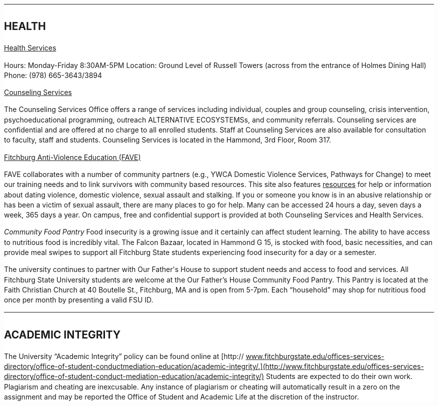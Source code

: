 ***

## HEALTH
[Health Services](http://www.google.com/url?q=http%3A%2F%2Fwww.fitchburgstate.edu%2Foffices-services-directory%2Fhealth-services%2F&sa=D&sntz=1&usg=AFQjCNEw5V0i0hL5DVO5b43gejNNaAt4ig)

Hours: Monday-Friday 8:30AM-5PM
Location: Ground Level of Russell Towers (across from the entrance of Holmes Dining Hall) Phone: (978) 665-3643/3894

[Counseling Services](http://www.google.com/url?q=http%3A%2F%2Fwww.fitchburgstate.edu%2Foffices-services-directory%2Fcounseling-services%2F&sa=D&sntz=1&usg=AFQjCNEYiS4EmSvWerpp2bKr5lTpouPuqQ)

The Counseling Services Office offers a range of services including individual, couples and group counseling, crisis intervention, psychoeducational programming, outreach ALTERNATIVE ECOSYSTEMSs, and community referrals. Counseling services are confidential and are offered at no charge to all enrolled students. Staff at Counseling Services are also available for consultation to faculty, staff and students. Counseling Services is located in the Hammond, 3rd Floor, Room 317.

[Fitchburg Anti-Violence Education (FAVE)](http://www.google.com/url?q=http%3A%2F%2Fwww.fitchburgstate.edu%2Foffices-services-directory%2Ffitchburg-anti-violence-education%2F&sa=D&sntz=1&usg=AFQjCNFi5qy-wunMxX-hoWbA9YwT8aa4Ig)

FAVE collaborates with a number of community partners (e.g., YWCA Domestic Violence Services, Pathways for Change) to meet our training needs and to link survivors with community based resources. This site also features [resources](http://www.google.com/url?q=http%3A%2F%2Fwww.fitchburgstate.edu%2Foffices-services-directory%2Ffitchburg-anti-violence-education%2Ffitchburg-anti-violence-education-resources%2F&sa=D&sntz=1&usg=AFQjCNF9KZ2O1AvPMLJTHdNg1DfmYYtgog) for help or information about dating violence, domestic violence, sexual assault and stalking. If you or someone you know is in an abusive relationship or has been a victim of sexual assault, there are many places to go for help. Many can be accessed 24 hours a day, seven days a week, 365 days a year. On campus, free and confidential support is provided at both Counseling Services and Health Services.

_Community Food Pantry_
Food insecurity is a growing issue and it certainly can affect student learning. The ability to have access to nutritious food is incredibly vital. The Falcon Bazaar, located in Hammond G 15, is stocked with food, basic necessities, and can provide meal swipes to support all Fitchburg State students experiencing food insecurity for a day or a semester.

The university continues to partner with Our Father's House to support student needs and access to food and services. All Fitchburg State University students are welcome at the Our Father’s House Community Food Pantry. This Pantry is located at the Faith Christian Church at 40 Boutelle St., Fitchburg, MA and is open from 5-7pm. Each “household” may shop for nutritious food once per month by presenting a valid FSU ID.

***

## ACADEMIC INTEGRITY
The University “Academic Integrity” policy can be found online at [http:// www.fitchburgstate.edu/offices-services-directory/office-of-student-conductmediation-education/academic-integrity/.](http://www.fitchburgstate.edu/offices-services-directory/office-of-student-conduct-mediation-education/academic-integrity/) Students are expected to do their own work. Plagiarism and cheating are inexcusable. Any instance of plagiarism or cheating will automatically result in a zero on the assignment and may be reported the Office of Student and Academic Life at the discretion of the instructor.

